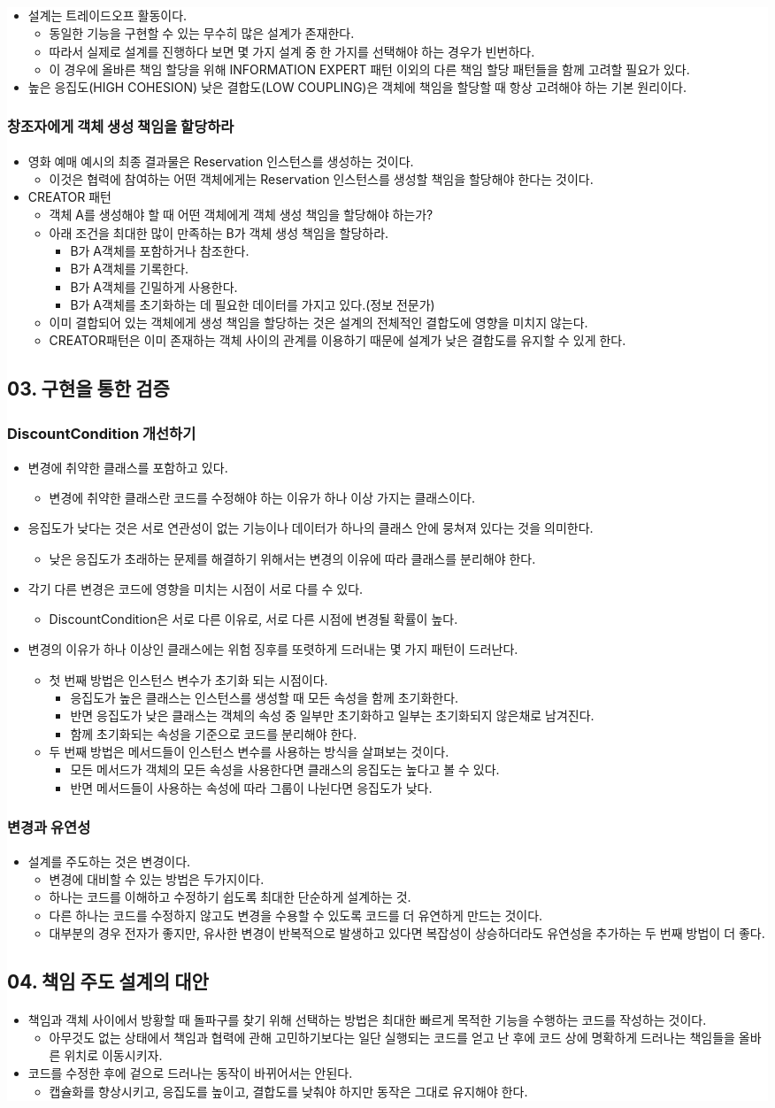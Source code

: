 - 설계는 트레이드오프 활동이다.
  - 동일한 기능을 구현할 수 있는 무수히 많은 설계가 존재한다.
  - 따라서 실제로 설계를 진행하다 보면 몇 가지 설계 중 한 가지를 선택해야 하는 경우가 빈번하다.
  - 이 경우에 올바른 책임 할당을 위해 INFORMATION EXPERT 패턴 이외의 다른 책임 할당 패턴들을 함께 고려할 필요가 있다.
- 높은 응집도(HIGH COHESION) 낮은 결합도(LOW COUPLING)은 객체에 책임을 할당할 때 항상 고려해야 하는 기본 원리이다.

### 창조자에게 객체 생성 책임을 할당하라

- 영화 예매 예시의 최종 결과물은 Reservation 인스턴스를 생성하는 것이다.
  - 이것은 협력에 참여하는 어떤 객체에게는 Reservation 인스턴스를 생성할 책임을 할당해야 한다는 것이다.
- CREATOR 패턴
  - 객체 A를 생성해야 할 때 어떤 객체에게 객체 생성 책임을 할당해야 하는가?
  - 아래 조건을 최대한 많이 만족하는 B가 객체 생성 책임을 할당하라.
    - B가 A객체를 포함하거나 참조한다.
    - B가 A객체를 기록한다.
    - B가 A객체를 긴밀하게 사용한다.
    - B가 A객체를 초기화하는 데 필요한 데이터를 가지고 있다.(정보 전문가)
  - 이미 결합되어 있는 객체에게 생성 책임을 할당하는 것은 설계의 전체적인 결합도에 영향을 미치지 않는다.
  - CREATOR패턴은 이미 존재하는 객체 사이의 관계를 이용하기 때문에 설계가 낮은 결합도를 유지할 수 있게 한다.

## 03. 구현을 통한 검증

### DiscountCondition 개선하기

- 변경에 취약한 클래스를 포함하고 있다.
  - 변경에 취약한 클래스란 코드를 수정해야 하는 이유가 하나 이상 가지는 클래스이다.
- 응집도가 낮다는 것은 서로 연관성이 없는 기능이나 데이터가 하나의 클래스 안에 뭉쳐져 있다는 것을 의미한다.
  - 낮은 응집도가 초래하는 문제를 해결하기 위해서는 변경의 이유에 따라 클래스를 분리해야 한다.
- 각기 다른 변경은 코드에 영향을 미치는 시점이 서로 다를 수 있다.

  - DiscountCondition은 서로 다른 이유로, 서로 다른 시점에 변경될 확률이 높다.

- 변경의 이유가 하나 이상인 클래스에는 위험 징후를 또렷하게 드러내는 몇 가지 패턴이 드러난다.
  - 첫 번째 방법은 인스턴스 변수가 초기화 되는 시점이다.
    - 응집도가 높은 클래스는 인스턴스를 생성할 때 모든 속성을 함께 초기화한다.
    - 반면 응집도가 낮은 클래스는 객체의 속성 중 일부만 초기화하고 일부는 초기화되지 않은채로 남겨진다.
    - 함께 초기화되는 속성을 기준으로 코드를 분리해야 한다.
  - 두 번째 방법은 메서드들이 인스턴스 변수를 사용하는 방식을 살펴보는 것이다.
    - 모든 메서드가 객체의 모든 속성을 사용한다면 클래스의 응집도는 높다고 볼 수 있다.
    - 반면 메서드들이 사용하는 속성에 따라 그룹이 나뉜다면 응집도가 낮다.

### 변경과 유연성

- 설계를 주도하는 것은 변경이다.
  - 변경에 대비할 수 있는 방법은 두가지이다.
  - 하나는 코드를 이해하고 수정하기 쉽도록 최대한 단순하게 설계하는 것.
  - 다른 하나는 코드를 수정하지 않고도 변경을 수용할 수 있도록 코드를 더 유연하게 만드는 것이다.
  - 대부분의 경우 전자가 좋지만, 유사한 변경이 반복적으로 발생하고 있다면 복잡성이 상승하더라도 유연성을 추가하는 두 번째 방법이 더 좋다.

## 04. 책임 주도 설계의 대안

- 책임과 객체 사이에서 방황할 때 돌파구를 찾기 위해 선택하는 방법은 최대한 빠르게 목적한 기능을 수행하는 코드를 작성하는 것이다.
  - 아무것도 없는 상태에서 책임과 협력에 관해 고민하기보다는 일단 실행되는 코드를 얻고 난 후에 코드 상에 명확하게 드러나는 책임들을 올바른 위치로 이동시키자.
- 코드를 수정한 후에 겉으로 드러나는 동작이 바뀌어서는 안된다.
  - 캡슐화를 향상시키고, 응집도를 높이고, 결합도를 낮춰야 하지만 동작은 그대로 유지해야 한다.
